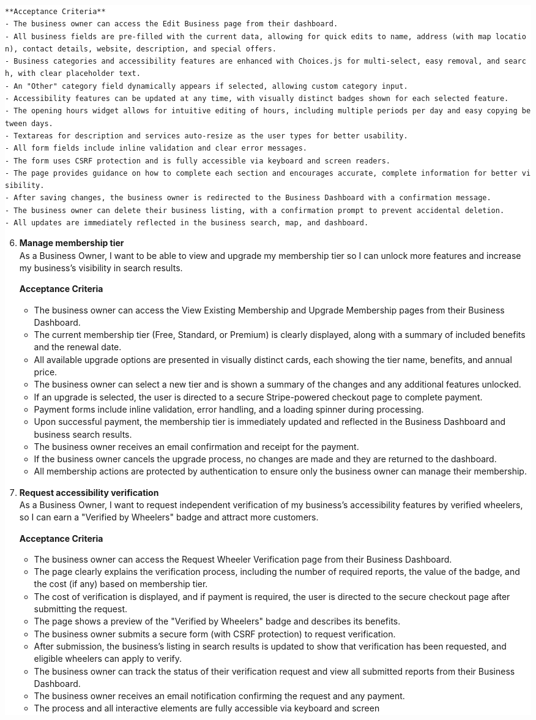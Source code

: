     **Acceptance Criteria**
    - The business owner can access the Edit Business page from their dashboard.
    - All business fields are pre-filled with the current data, allowing for quick edits to name, address (with map location), contact details, website, description, and special offers.
    - Business categories and accessibility features are enhanced with Choices.js for multi-select, easy removal, and search, with clear placeholder text.
    - An "Other" category field dynamically appears if selected, allowing custom category input.
    - Accessibility features can be updated at any time, with visually distinct badges shown for each selected feature.
    - The opening hours widget allows for intuitive editing of hours, including multiple periods per day and easy copying between days.
    - Textareas for description and services auto-resize as the user types for better usability.
    - All form fields include inline validation and clear error messages.
    - The form uses CSRF protection and is fully accessible via keyboard and screen readers.
    - The page provides guidance on how to complete each section and encourages accurate, complete information for better visibility.
    - After saving changes, the business owner is redirected to the Business Dashboard with a confirmation message.
    - The business owner can delete their business listing, with a confirmation prompt to prevent accidental deletion.
    - All updates are immediately reflected in the business search, map, and dashboard.

6. **Manage membership tier**  
As a Business Owner, I want to be able to view and upgrade my membership tier so I can unlock more features and increase my business’s visibility in search results.

    **Acceptance Criteria**
    - The business owner can access the View Existing Membership and Upgrade Membership pages from their Business Dashboard.
    - The current membership tier (Free, Standard, or Premium) is clearly displayed, along with a summary of included benefits and the renewal date.
    - All available upgrade options are presented in visually distinct cards, each showing the tier name, benefits, and annual price.
    - The business owner can select a new tier and is shown a summary of the changes and any additional features unlocked.
    - If an upgrade is selected, the user is directed to a secure Stripe-powered checkout page to complete payment.
    - Payment forms include inline validation, error handling, and a loading spinner during processing.
    - Upon successful payment, the membership tier is immediately updated and reflected in the Business Dashboard and business search results.
    - The business owner receives an email confirmation and receipt for the payment.
    - If the business owner cancels the upgrade process, no changes are made and they are returned to the dashboard.
    - All membership actions are protected by authentication to ensure only the business owner can manage their membership.


7. **Request accessibility verification**  
As a Business Owner, I want to request independent verification of my business’s accessibility features by verified wheelers, so I can earn a "Verified by Wheelers" badge and attract more customers.

    **Acceptance Criteria**
    - The business owner can access the Request Wheeler Verification page from their Business Dashboard.
    - The page clearly explains the verification process, including the number of required reports, the value of the badge, and the cost (if any) based on membership tier.
    - The cost of verification is displayed, and if payment is required, the user is directed to the secure checkout page after submitting the request.
    - The page shows a preview of the "Verified by Wheelers" badge and describes its benefits.
    - The business owner submits a secure form (with CSRF protection) to request verification.
    - After submission, the business’s listing in search results is updated to show that verification has been requested, and eligible wheelers can apply to verify.
    - The business owner can track the status of their verification request and view all submitted reports from their Business Dashboard.
    - The business owner receives an email notification confirming the request and any payment.
    - The process and all interactive elements are fully accessible via keyboard and screen